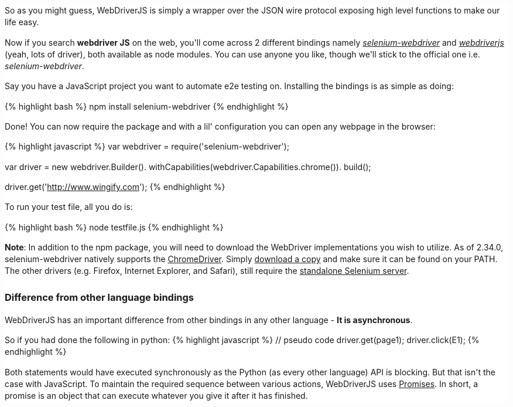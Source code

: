 So as you might guess, WebDriverJS is simply a wrapper over the JSON wire protocol exposing high level functions to make our life easy.

Now if you search **webdriver JS** on the web, you'll come across 2 different bindings namely [*selenium-webdriver*](https://code.google.com/p/selenium/wiki/WebDriverJs) and [*webdriverjs*](https://github.com/camme/webdriverjs) (yeah, lots of driver), both available as node modules. You can use anyone you like, though we'll stick to the official one i.e. *selenium-webdriver*.

Say you have a JavaScript project you want to automate e2e testing on. Installing the bindings is as simple as doing:

{% highlight bash %}
npm install selenium-webdriver
{% endhighlight %}

Done! You can now require the package and with a lil' configuration you can open any webpage in the browser:

{% highlight javascript %}
var webdriver = require('selenium-webdriver');

var driver = new webdriver.Builder().
    withCapabilities(webdriver.Capabilities.chrome()).
    build();

driver.get('http://www.wingify.com');
{% endhighlight %}

To run your test file, all you do is:

{% highlight bash %}
node testfile.js
{% endhighlight %}

**Note**: In addition to the npm package, you will need to download the WebDriver implementations you wish to utilize. As of 2.34.0, selenium-webdriver natively supports the [ChromeDriver](https://code.google.com/p/selenium/wiki/ChromeDriver). Simply [download a copy](http://chromedriver.storage.googleapis.com/index.html) and make sure it can be found on your PATH. The other drivers (e.g. Firefox, Internet Explorer, and Safari), still require the [standalone Selenium server](http://selenium.googlecode.com/files/selenium-server-standalone-2.37.0.jar).

### Difference from other language bindings

WebDriverJS has an important difference from other bindings in any other language - **It is asynchronous**.

So if you had done the following in python:
{% highlight javascript %}
// pseudo code
driver.get(page1);
driver.click(E1);
{% endhighlight %}

Both statements would have executed synchronously as the Python (as every other language) API is blocking. But that isn't the case with JavaScript. To maintain the required sequence between various actions, WebDriverJS uses [Promises](https://code.google.com/p/selenium/source/browse/javascript/webdriver/promise.js). In short, a promise is an object that can execute whatever you give it after it has finished.
